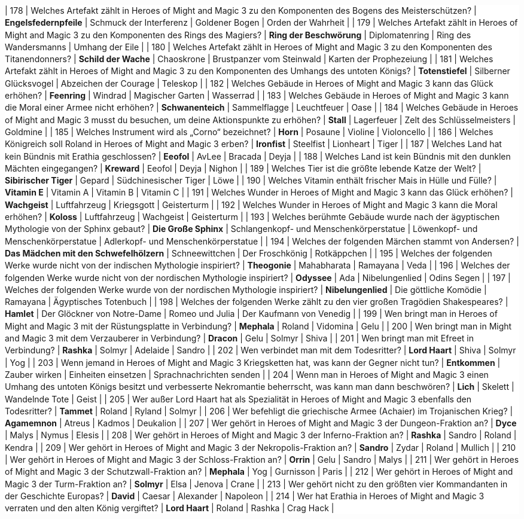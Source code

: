   | 178 |  Welches Artefakt zählt in Heroes of Might and Magic 3 zu den Komponenten des Bogens des Meisterschützen?  | **Engelsfedernpfeile** | Schmuck der Interferenz | Goldener Bogen | Orden der Wahrheit |
  | 179 |  Welches Artefakt zählt in Heroes of Might and Magic 3 zu den Komponenten des Rings des Magiers?  | **Ring der Beschwörung** | Diplomatenring | Ring des Wandersmanns | Umhang der Eile |
  | 180 |  Welches Artefakt zählt in Heroes of Might and Magic 3 zu den Komponenten des Titanendonners?  | **Schild der Wache** | Chaoskrone | Brustpanzer vom Steinwald | Karten der Prophezeiung |
  | 181 |  Welches Artefakt zählt in Heroes of Might and Magic 3 zu den Komponenten des Umhangs des untoten Königs?  | **Totenstiefel** | Silberner Glücksvogel | Abzeichen der Courage | Teleskop |
  | 182 |  Welches Gebäude in Heroes of Might and Magic 3 kann das Glück erhöhen?  | **Feenring** | Windrad | Magischer Garten | Wasserrad |
  | 183 |  Welches Gebäude in Heroes of Might and Magic 3 kann die Moral einer Armee nicht erhöhen?  | **Schwanenteich** | Sammelflagge | Leuchtfeuer | Oase |
  | 184 |  Welches Gebäude in Heroes of Might and Magic 3 musst du besuchen, um deine Aktionspunkte zu erhöhen?  | **Stall** | Lagerfeuer | Zelt des Schlüsselmeisters | Goldmine |
  | 185 |  Welches Instrument wird als „Corno“ bezeichnet?  | **Horn** | Posaune | Violine | Violoncello |
  | 186 |  Welches Königreich soll Roland in Heroes of Might and Magic 3 erben?  | **Ironfist** | Steelfist | Lionheart | Tiger |
  | 187 |  Welches Land hat kein Bündnis mit Erathia geschlossen?  | **Eeofol** | AvLee | Bracada | Deyja |
  | 188 |  Welches Land ist kein Bündnis mit den dunklen Mächten eingegangen?  | **Kreward** | Eeofol | Deyja | Nighon |
  | 189 |  Welches Tier ist die größte lebende Katze der Welt?  | **Sibirischer Tiger** | Gepard | Südchinesischer Tiger | Löwe |
  | 190 |  Welches Vitamin enthält frischer Mais in Hülle und Fülle?  | **Vitamin E** | Vitamin A | Vitamin B | Vitamin C |
  | 191 |  Welches Wunder in Heroes of Might and Magic 3 kann das Glück erhöhen?  | **Wachgeist** | Luftfahrzeug | Kriegsgott | Geisterturm |
  | 192 |  Welches Wunder in Heroes of Might and Magic 3 kann die Moral erhöhen?  | **Koloss** | Luftfahrzeug | Wachgeist | Geisterturm |
  | 193 |  Welches berühmte Gebäude wurde nach der ägyptischen Mythologie von der Sphinx gebaut?  | **Die Große Sphinx** | Schlangenkopf- und Menschenkörperstatue | Löwenkopf- und Menschenkörperstatue | Adlerkopf- und Menschenkörperstatue |
  | 194 |  Welches der folgenden Märchen stammt von Andersen?  | **Das Mädchen mit den Schwefelhölzern** | Schneewittchen | Der Froschkönig | Rotkäppchen |
  | 195 |  Welches der folgenden Werke wurde nicht von der indischen Mythologie inspiriert?  | **Theogonie** | Mahabharata | Ramayana | Veda |
  | 196 |  Welches der folgenden Werke wurde nicht von der nordischen Mythologie inspiriert?  | **Odyssee** | Ada | Nibelungenlied | Odins Segen |
  | 197 |  Welches der folgenden Werke wurde von der nordischen Mythologie inspiriert?  | **Nibelungenlied** | Die göttliche Komödie | Ramayana | Ägyptisches Totenbuch |
  | 198 |  Welches der folgenden Werke zählt zu den vier großen Tragödien Shakespeares?  | **Hamlet** | Der Glöckner von Notre-Dame | Romeo und Julia | Der Kaufmann von Venedig |
  | 199 |  Wen bringt man in Heroes of Might and Magic 3 mit der Rüstungsplatte in Verbindung?  | **Mephala** | Roland | Vidomina | Gelu |
  | 200 |  Wen bringt man in Might and Magic 3 mit dem Verzauberer in Verbindung?  | **Dracon** | Gelu | Solmyr | Shiva |
  | 201 |  Wen bringt man mit Efreet in Verbindung?  | **Rashka** | Solmyr | Adelaide | Sandro |
  | 202 |  Wen verbindet man mit dem Todesritter?  | **Lord Haart** | Shiva | Solmyr | Yog |
  | 203 |  Wenn jemand in Heroes of Might and Magic 3 Kriegsketten hat, was kann der Gegner nicht tun?  | **Entkommen** | Zauber wirken | Einheiten einsetzen | Sprachnachrichten senden |
  | 204 |  Wenn man in Heroes of Might and Magic 3 einen Umhang des untoten Königs besitzt und verbesserte Nekromantie beherrscht, was kann man dann beschwören?  | **Lich** | Skelett | Wandelnde Tote | Geist |
  | 205 |  Wer außer Lord Haart hat als Spezialität in Heroes of Might and Magic 3 ebenfalls den Todesritter?  | **Tammet** | Roland | Ryland | Solmyr |
  | 206 |  Wer befehligt die griechische Armee (Achaier) im Trojanischen Krieg?  | **Agamemnon** | Atreus | Kadmos | Deukalion |
  | 207 |  Wer gehört in Heroes of Might and Magic 3 der Dungeon-Fraktion an?  | **Dyce** | Malys | Nymus | Elesis |
  | 208 |  Wer gehört in Heroes of Might and Magic 3 der Inferno-Fraktion an?  | **Rashka** | Sandro | Roland | Kendra |
  | 209 |  Wer gehört in Heroes of Might and Magic 3 der Nekropolis-Fraktion an?  | **Sandro** | Zydar | Roland | Mullich |
  | 210 |  Wer gehört in Heroes of Might and Magic 3 der Schloss-Fraktion an?  | **Orrin** | Gelu | Sandro | Malys |
  | 211 |  Wer gehört in Heroes of Might and Magic 3 der Schutzwall-Fraktion an?  | **Mephala** | Yog | Gurnisson | Paris |
  | 212 |  Wer gehört in Heroes of Might and Magic 3 der Turm-Fraktion an?  | **Solmyr** | Elsa | Jenova | Crane |
  | 213 |  Wer gehört nicht zu den größten vier Kommandanten in der Geschichte Europas?  | **David** | Caesar | Alexander | Napoleon |
  | 214 |  Wer hat Erathia in Heroes of Might and Magic 3 verraten und den alten König vergiftet?  | **Lord Haart** | Roland | Rashka | Crag Hack |